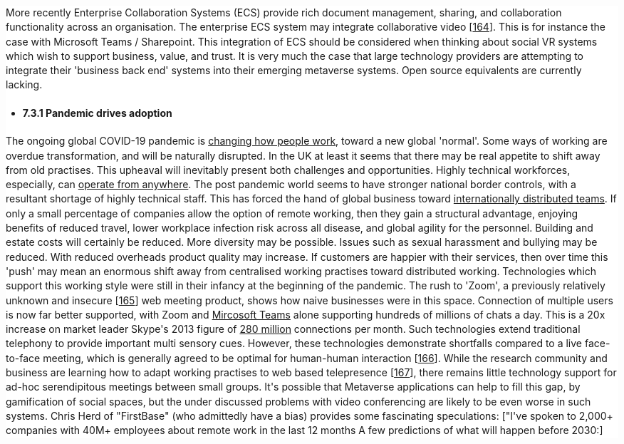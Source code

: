 More recently Enterprise Collaboration Systems (ECS) provide rich document management, sharing, and collaboration functionality across an organisation. The enterprise ECS system may integrate collaborative video \[[164](https://arxiv.org/html/2207.09460v11/#bib.bibx164)\]. This is for instance the case with Microsoft Teams / Sharepoint. This integration of ECS should be considered when thinking about social VR systems which wish to support business, value, and trust. It is very much the case that large technology providers are attempting to integrate their 'business back end' systems into their emerging metaverse systems. Open source equivalents are currently lacking.
- #### 7.3.1 Pandemic drives adoption
The ongoing global COVID-19 pandemic is [changing how people work](https://blog.yelp.com/news/the-future-of-work-is-remote/), toward a new global 'normal'. Some ways of working are overdue transformation, and will be naturally disrupted. In the UK at least it seems that there may be real appetite to shift away from old practises. This upheaval will inevitably present both challenges and opportunities.
Highly technical workforces, especially, can [operate from anywhere](https://globalworkplaceanalytics.com/telecommuting-statistics). The post pandemic world seems to have stronger national border controls, with a resultant shortage of highly technical staff. This has forced the hand of global business toward [internationally distributed teams](https://www.lifeatspotify.com/being-here/work-from-anywhere).
If only a small percentage of companies allow the option of remote working, then they gain a structural advantage, enjoying benefits of reduced travel, lower workplace infection risk across all disease, and global agility for the personnel. Building and estate costs will certainly be reduced. More diversity may be possible. Issues such as sexual harassment and bullying may be reduced. With reduced overheads product quality may increase. If customers are happier with their services, then over time this 'push' may mean an enormous shift away from centralised working practises toward distributed working.
Technologies which support this working style were still in their infancy at the beginning of the pandemic. The rush to 'Zoom', a previously relatively unknown and insecure \[[165](https://arxiv.org/html/2207.09460v11/#bib.bibx165)\] web meeting product, shows how naive businesses were in this space.
Connection of multiple users is now far better supported, with Zoom and [Mircosoft Teams](https://www.microsoft.com/en-us/Investor/earnings/FY-2021-Q1/press-release-webcast) alone supporting hundreds of millions of chats a day. This is a 20x increase on market leader Skype's 2013 figure of [280 million](https://www.microsoft.com/en-us/Investor/earnings/FY-2013-Q1/press-release-webcast) connections per month. Such technologies extend traditional telephony to provide important multi sensory cues. However, these technologies demonstrate shortfalls compared to a live face-to-face meeting, which is generally agreed to be optimal for human-human interaction \[[166](https://arxiv.org/html/2207.09460v11/#bib.bibx166)\].
While the research community and business are learning how to adapt working practises to web based telepresence \[[167](https://arxiv.org/html/2207.09460v11/#bib.bibx167)\], there remains little technology support for ad-hoc serendipitous meetings between small groups. It's possible that Metaverse applications can help to fill this gap, by gamification of social spaces, but the under discussed problems with video conferencing are likely to be even worse in such systems.
Chris Herd of "FirstBase" (who admittedly have a bias) provides some fascinating speculations:
["I've spoken to 2,000+ companies with 40M+ employees about remote work in the last 12 months A few predictions of what will happen before 2030:] 